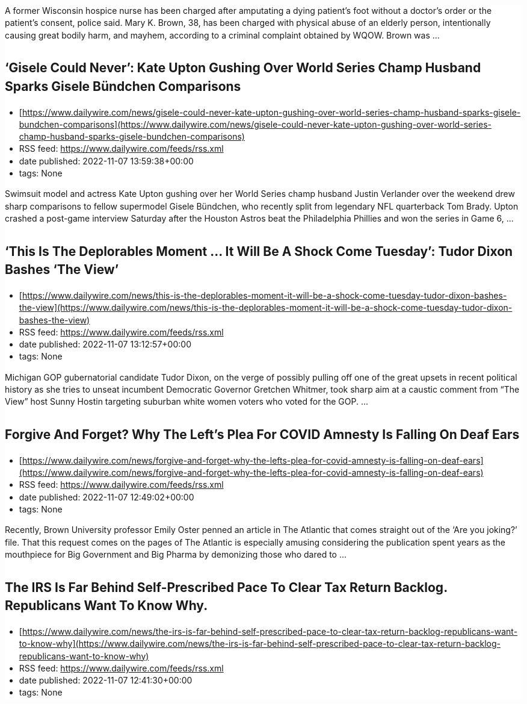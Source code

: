 A former Wisconsin hospice nurse has been charged after amputating a dying patient’s foot without a doctor’s order or the patient’s consent, police said. Mary K. Brown, 38, has been charged with physical abuse of an elderly person, intentionally causing great bodily harm, and mayhem, according to a criminal complaint obtained by WQOW. Brown was ...

## ‘Gisele Could Never’: Kate Upton Gushing Over World Series Champ Husband Sparks Gisele Bündchen Comparisons
 - [https://www.dailywire.com/news/gisele-could-never-kate-upton-gushing-over-world-series-champ-husband-sparks-gisele-bundchen-comparisons](https://www.dailywire.com/news/gisele-could-never-kate-upton-gushing-over-world-series-champ-husband-sparks-gisele-bundchen-comparisons)
 - RSS feed: https://www.dailywire.com/feeds/rss.xml
 - date published: 2022-11-07 13:59:38+00:00
 - tags: None

Swimsuit model and actress Kate Upton gushing over her World Series champ husband Justin Verlander over the weekend drew sharp comparisons to fellow supermodel Gisele Bündchen, who recently split from legendary NFL quarterback Tom Brady. Upton crashed a post-game interview Saturday after the Houston Astros beat the Philadelphia Phillies and won the series in Game 6, ...

## ‘This Is The Deplorables Moment … It Will Be A Shock Come Tuesday’: Tudor Dixon Bashes ‘The View’
 - [https://www.dailywire.com/news/this-is-the-deplorables-moment-it-will-be-a-shock-come-tuesday-tudor-dixon-bashes-the-view](https://www.dailywire.com/news/this-is-the-deplorables-moment-it-will-be-a-shock-come-tuesday-tudor-dixon-bashes-the-view)
 - RSS feed: https://www.dailywire.com/feeds/rss.xml
 - date published: 2022-11-07 13:12:57+00:00
 - tags: None

Michigan GOP gubernatorial candidate Tudor Dixon, on the verge of possibly pulling off one of the great upsets in recent political history as she tries to unseat incumbent Democratic Governor Gretchen Whitmer, took sharp aim at a caustic comment from “The View” host Sunny Hostin targeting suburban white women voters who voted for the GOP. ...

## Forgive And Forget? Why The Left’s Plea For COVID Amnesty Is Falling On Deaf Ears
 - [https://www.dailywire.com/news/forgive-and-forget-why-the-lefts-plea-for-covid-amnesty-is-falling-on-deaf-ears](https://www.dailywire.com/news/forgive-and-forget-why-the-lefts-plea-for-covid-amnesty-is-falling-on-deaf-ears)
 - RSS feed: https://www.dailywire.com/feeds/rss.xml
 - date published: 2022-11-07 12:49:02+00:00
 - tags: None

Recently, Brown University professor Emily Oster penned an article in The Atlantic that comes straight out of the &#8216;Are you joking?&#8217; file. That this request comes on the pages of The Atlantic is especially amusing considering the publication spent years as the mouthpiece for Big Government and Big Pharma by demonizing those who dared to ...

## The IRS Is Far Behind Self-Prescribed Pace To Clear Tax Return Backlog. Republicans Want To Know Why.
 - [https://www.dailywire.com/news/the-irs-is-far-behind-self-prescribed-pace-to-clear-tax-return-backlog-republicans-want-to-know-why](https://www.dailywire.com/news/the-irs-is-far-behind-self-prescribed-pace-to-clear-tax-return-backlog-republicans-want-to-know-why)
 - RSS feed: https://www.dailywire.com/feeds/rss.xml
 - date published: 2022-11-07 12:41:30+00:00
 - tags: None
